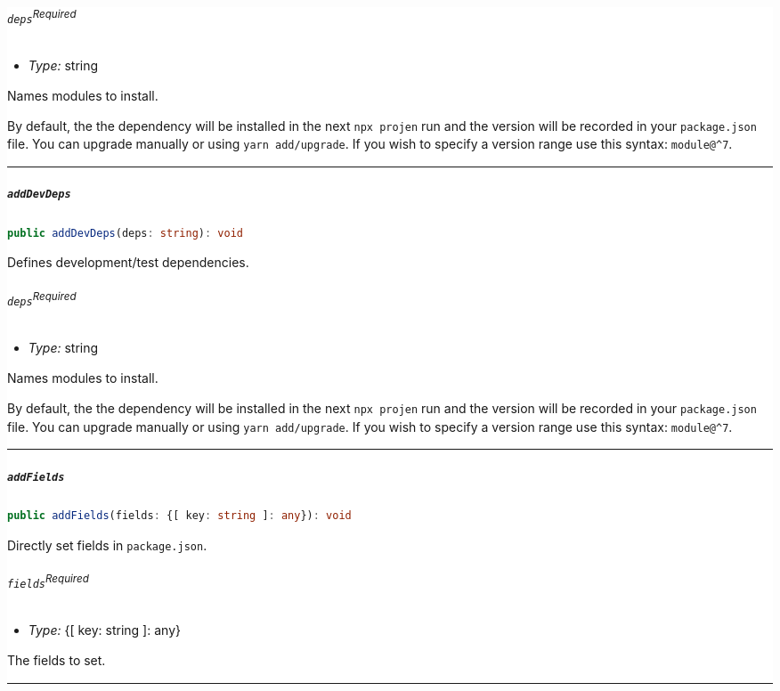 ###### `deps`<sup>Required</sup> <a name="deps" id="@time-loop/clickup-projen.clickupCdk.ClickUpCdkTypeScriptApp.addDeps.parameter.deps"></a>

- *Type:* string

Names modules to install.

By default, the the dependency will
be installed in the next `npx projen` run and the version will be recorded
in your `package.json` file. You can upgrade manually or using `yarn
add/upgrade`. If you wish to specify a version range use this syntax:
`module@^7`.

---

##### `addDevDeps` <a name="addDevDeps" id="@time-loop/clickup-projen.clickupCdk.ClickUpCdkTypeScriptApp.addDevDeps"></a>

```typescript
public addDevDeps(deps: string): void
```

Defines development/test dependencies.

###### `deps`<sup>Required</sup> <a name="deps" id="@time-loop/clickup-projen.clickupCdk.ClickUpCdkTypeScriptApp.addDevDeps.parameter.deps"></a>

- *Type:* string

Names modules to install.

By default, the the dependency will
be installed in the next `npx projen` run and the version will be recorded
in your `package.json` file. You can upgrade manually or using `yarn
add/upgrade`. If you wish to specify a version range use this syntax:
`module@^7`.

---

##### `addFields` <a name="addFields" id="@time-loop/clickup-projen.clickupCdk.ClickUpCdkTypeScriptApp.addFields"></a>

```typescript
public addFields(fields: {[ key: string ]: any}): void
```

Directly set fields in `package.json`.

###### `fields`<sup>Required</sup> <a name="fields" id="@time-loop/clickup-projen.clickupCdk.ClickUpCdkTypeScriptApp.addFields.parameter.fields"></a>

- *Type:* {[ key: string ]: any}

The fields to set.

---